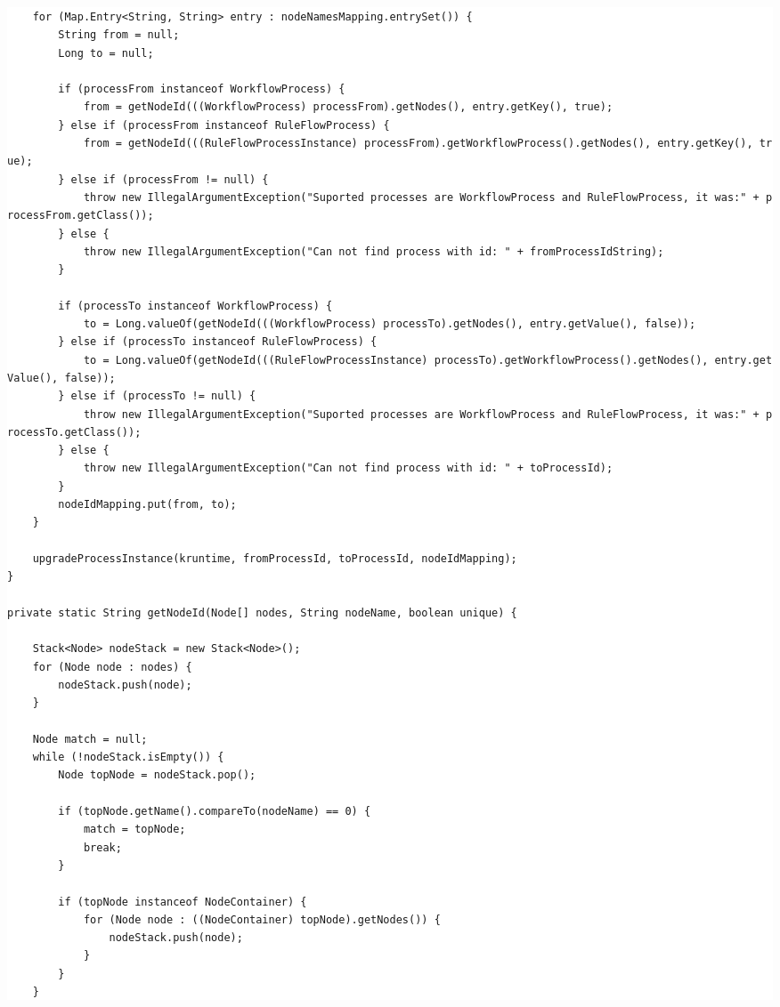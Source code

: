         for (Map.Entry<String, String> entry : nodeNamesMapping.entrySet()) {
            String from = null;
            Long to = null;

            if (processFrom instanceof WorkflowProcess) {
                from = getNodeId(((WorkflowProcess) processFrom).getNodes(), entry.getKey(), true);
            } else if (processFrom instanceof RuleFlowProcess) {
                from = getNodeId(((RuleFlowProcessInstance) processFrom).getWorkflowProcess().getNodes(), entry.getKey(), true);
            } else if (processFrom != null) {
                throw new IllegalArgumentException("Suported processes are WorkflowProcess and RuleFlowProcess, it was:" + processFrom.getClass());
            } else {
                throw new IllegalArgumentException("Can not find process with id: " + fromProcessIdString);
            }

            if (processTo instanceof WorkflowProcess) {
                to = Long.valueOf(getNodeId(((WorkflowProcess) processTo).getNodes(), entry.getValue(), false));
            } else if (processTo instanceof RuleFlowProcess) {
                to = Long.valueOf(getNodeId(((RuleFlowProcessInstance) processTo).getWorkflowProcess().getNodes(), entry.getValue(), false));
            } else if (processTo != null) {
                throw new IllegalArgumentException("Suported processes are WorkflowProcess and RuleFlowProcess, it was:" + processTo.getClass());
            } else {
                throw new IllegalArgumentException("Can not find process with id: " + toProcessId);
            }
            nodeIdMapping.put(from, to);
        }

        upgradeProcessInstance(kruntime, fromProcessId, toProcessId, nodeIdMapping);
    }

    private static String getNodeId(Node[] nodes, String nodeName, boolean unique) {

        Stack<Node> nodeStack = new Stack<Node>();
        for (Node node : nodes) {
            nodeStack.push(node);
        }

        Node match = null;
        while (!nodeStack.isEmpty()) {
            Node topNode = nodeStack.pop();

            if (topNode.getName().compareTo(nodeName) == 0) {
                match = topNode;
                break;
            }

            if (topNode instanceof NodeContainer) {
                for (Node node : ((NodeContainer) topNode).getNodes()) {
                    nodeStack.push(node);
                }
            }
        }

